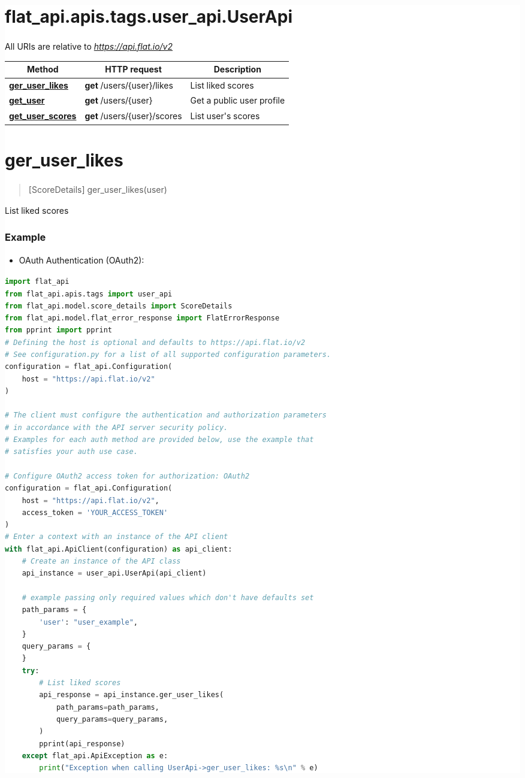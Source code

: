 <a id="__pageTop"></a>
# flat_api.apis.tags.user_api.UserApi

All URIs are relative to *https://api.flat.io/v2*

Method | HTTP request | Description
------------- | ------------- | -------------
[**ger_user_likes**](#ger_user_likes) | **get** /users/{user}/likes | List liked scores
[**get_user**](#get_user) | **get** /users/{user} | Get a public user profile
[**get_user_scores**](#get_user_scores) | **get** /users/{user}/scores | List user&#x27;s scores

# **ger_user_likes**
<a id="ger_user_likes"></a>
> [ScoreDetails] ger_user_likes(user)

List liked scores

### Example

* OAuth Authentication (OAuth2):
```python
import flat_api
from flat_api.apis.tags import user_api
from flat_api.model.score_details import ScoreDetails
from flat_api.model.flat_error_response import FlatErrorResponse
from pprint import pprint
# Defining the host is optional and defaults to https://api.flat.io/v2
# See configuration.py for a list of all supported configuration parameters.
configuration = flat_api.Configuration(
    host = "https://api.flat.io/v2"
)

# The client must configure the authentication and authorization parameters
# in accordance with the API server security policy.
# Examples for each auth method are provided below, use the example that
# satisfies your auth use case.

# Configure OAuth2 access token for authorization: OAuth2
configuration = flat_api.Configuration(
    host = "https://api.flat.io/v2",
    access_token = 'YOUR_ACCESS_TOKEN'
)
# Enter a context with an instance of the API client
with flat_api.ApiClient(configuration) as api_client:
    # Create an instance of the API class
    api_instance = user_api.UserApi(api_client)

    # example passing only required values which don't have defaults set
    path_params = {
        'user': "user_example",
    }
    query_params = {
    }
    try:
        # List liked scores
        api_response = api_instance.ger_user_likes(
            path_params=path_params,
            query_params=query_params,
        )
        pprint(api_response)
    except flat_api.ApiException as e:
        print("Exception when calling UserApi->ger_user_likes: %s\n" % e)

```